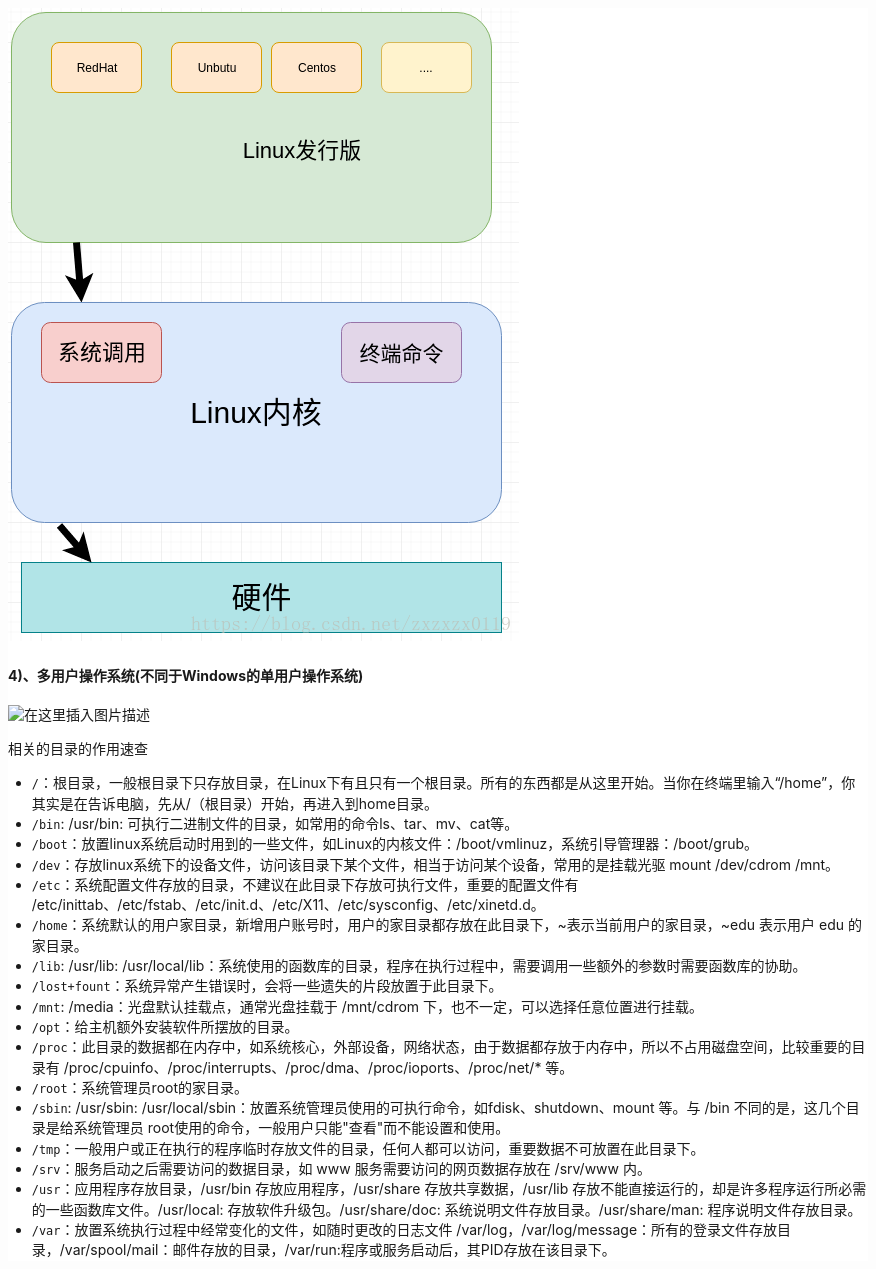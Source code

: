 ![在这里插入图片描述](images/linux4.png)

#### 4)、多用户操作系统(不同于Windows的单用户操作系统) 

![在这里插入图片描述](https://img-blog.csdn.net/20181009190042718?watermark/2/text/aHR0cHM6Ly9ibG9nLmNzZG4ubmV0L3p4enh6eDAxMTk=/font/5a6L5L2T/fontsize/400/fill/I0JBQkFCMA==/dissolve/70)

相关的目录的作用速查

* `/`：根目录，一般根目录下只存放目录，在Linux下有且只有一个根目录。所有的东西都是从这里开始。当你在终端里输入“/home”，你其实是在告诉电脑，先从/（根目录）开始，再进入到home目录。 
* `/bin`: /usr/bin: 可执行二进制文件的目录，如常用的命令ls、tar、mv、cat等。
* `/boot`：放置linux系统启动时用到的一些文件，如Linux的内核文件：/boot/vmlinuz，系统引导管理器：/boot/grub。
* `/dev`：存放linux系统下的设备文件，访问该目录下某个文件，相当于访问某个设备，常用的是挂载光驱 mount /dev/cdrom /mnt。
* `/etc`：系统配置文件存放的目录，不建议在此目录下存放可执行文件，重要的配置文件有 /etc/inittab、/etc/fstab、/etc/init.d、/etc/X11、/etc/sysconfig、/etc/xinetd.d。
* `/home`：系统默认的用户家目录，新增用户账号时，用户的家目录都存放在此目录下，~表示当前用户的家目录，~edu 表示用户 edu 的家目录。
* `/lib`: /usr/lib: /usr/local/lib：系统使用的函数库的目录，程序在执行过程中，需要调用一些额外的参数时需要函数库的协助。
* `/lost+fount`：系统异常产生错误时，会将一些遗失的片段放置于此目录下。
* `/mnt`: /media：光盘默认挂载点，通常光盘挂载于 /mnt/cdrom 下，也不一定，可以选择任意位置进行挂载。
* `/opt`：给主机额外安装软件所摆放的目录。
* `/proc`：此目录的数据都在内存中，如系统核心，外部设备，网络状态，由于数据都存放于内存中，所以不占用磁盘空间，比较重要的目录有 /proc/cpuinfo、/proc/interrupts、/proc/dma、/proc/ioports、/proc/net/* 等。
* `/root`：系统管理员root的家目录。
* `/sbin`: /usr/sbin: /usr/local/sbin：放置系统管理员使用的可执行命令，如fdisk、shutdown、mount 等。与 /bin 不同的是，这几个目录是给系统管理员 root使用的命令，一般用户只能"查看"而不能设置和使用。
* `/tmp`：一般用户或正在执行的程序临时存放文件的目录，任何人都可以访问，重要数据不可放置在此目录下。
* `/srv`：服务启动之后需要访问的数据目录，如 www 服务需要访问的网页数据存放在 /srv/www 内。
* `/usr`：应用程序存放目录，/usr/bin 存放应用程序，/usr/share 存放共享数据，/usr/lib 存放不能直接运行的，却是许多程序运行所必需的一些函数库文件。/usr/local: 存放软件升级包。/usr/share/doc: 系统说明文件存放目录。/usr/share/man:  程序说明文件存放目录。
* `/var`：放置系统执行过程中经常变化的文件，如随时更改的日志文件 /var/log，/var/log/message：</font>所有的登录文件存放目录，/var/spool/mail：邮件存放的目录，/var/run:程序或服务启动后，其PID存放在该目录下。
